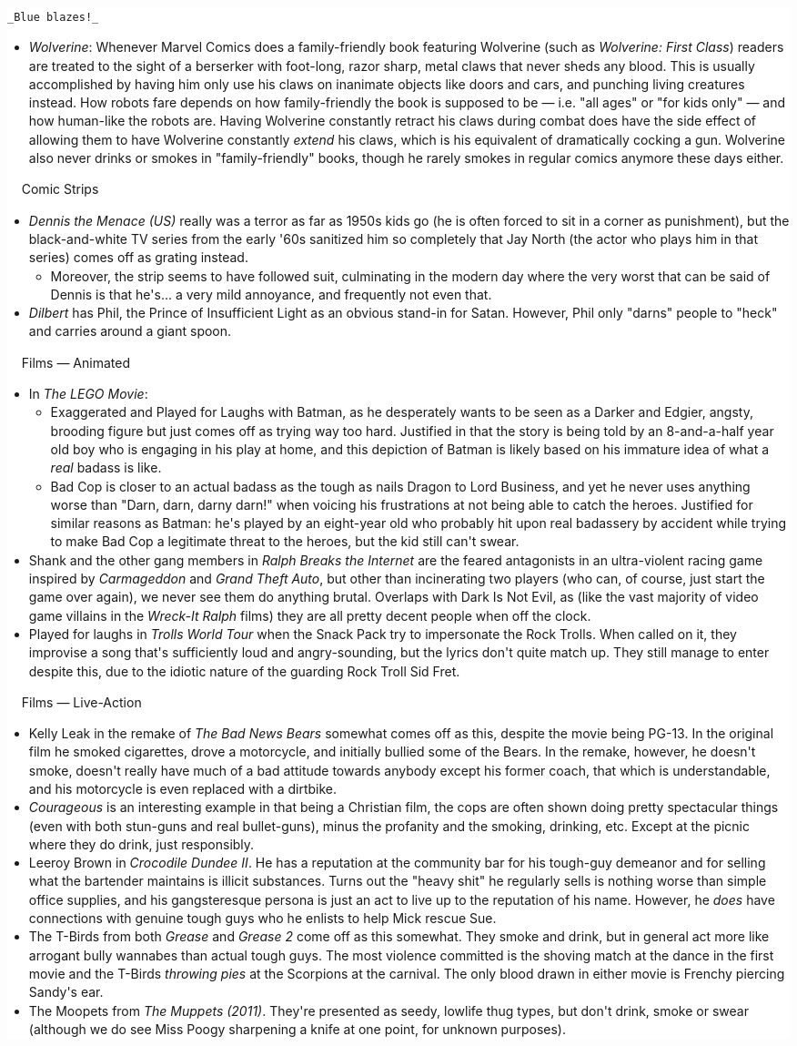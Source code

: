     _Blue blazes!_
    
-   _Wolverine_: Whenever Marvel Comics does a family-friendly book featuring Wolverine (such as _Wolverine: First Class_) readers are treated to the sight of a berserker with foot-long, razor sharp, metal claws that never sheds any blood. This is usually accomplished by having him only use his claws on inanimate objects like doors and cars, and punching living creatures instead. How robots fare depends on how family-friendly the book is supposed to be — i.e. "all ages" or "for kids only" — and how human-like the robots are. Having Wolverine constantly retract his claws during combat does have the side effect of allowing them to have Wolverine constantly _extend_ his claws, which is his equivalent of dramatically cocking a gun. Wolverine also never drinks or smokes in "family-friendly" books, though he rarely smokes in regular comics anymore these days either.

    Comic Strips 

-   _Dennis the Menace (US)_ really was a terror as far as 1950s kids go (he is often forced to sit in a corner as punishment), but the black-and-white TV series from the early '60s sanitized him so completely that Jay North (the actor who plays him in that series) comes off as grating instead.
    -   Moreover, the strip seems to have followed suit, culminating in the modern day where the very worst that can be said of Dennis is that he's... a very mild annoyance, and frequently not even that.
-   _Dilbert_ has Phil, the Prince of Insufficient Light as an obvious stand-in for Satan. However, Phil only "darns" people to "heck" and carries around a giant spoon.

    Films — Animated 

-   In _The LEGO Movie_:
    -   Exaggerated and Played for Laughs with Batman, as he desperately wants to be seen as a Darker and Edgier, angsty, brooding figure but just comes off as trying way too hard. Justified in that the story is being told by an 8-and-a-half year old boy who is engaging in his play at home, and this depiction of Batman is likely based on his immature idea of what a _real_ badass is like.
    -   Bad Cop is closer to an actual badass as the tough as nails Dragon to Lord Business, and yet he never uses anything worse than "Darn, darn, darny darn!" when voicing his frustrations at not being able to catch the heroes. Justified for similar reasons as Batman: he's played by an eight-year old who probably hit upon real badassery by accident while trying to make Bad Cop a legitimate threat to the heroes, but the kid still can't swear.
-   Shank and the other gang members in _Ralph Breaks the Internet_ are the feared antagonists in an ultra-violent racing game inspired by _Carmageddon_ and _Grand Theft Auto_, but other than incinerating two players (who can, of course, just start the game over again), we never see them do anything brutal. Overlaps with Dark Is Not Evil, as (like the vast majority of video game villains in the _Wreck-It Ralph_ films) they are all pretty decent people when off the clock.
-   Played for laughs in _Trolls World Tour_ when the Snack Pack try to impersonate the Rock Trolls. When called on it, they improvise a song that's sufficiently loud and angry-sounding, but the lyrics don't quite match up. They still manage to enter despite this, due to the idiotic nature of the guarding Rock Troll Sid Fret.

    Films — Live-Action 

-   Kelly Leak in the remake of _The Bad News Bears_ somewhat comes off as this, despite the movie being PG-13. In the original film he smoked cigarettes, drove a motorcycle, and initially bullied some of the Bears. In the remake, however, he doesn't smoke, doesn't really have much of a bad attitude towards anybody except his former coach, that which is understandable, and his motorcycle is even replaced with a dirtbike.
-   _Courageous_ is an interesting example in that being a Christian film, the cops are often shown doing pretty spectacular things (even with both stun-guns and real bullet-guns), minus the profanity and the smoking, drinking, etc. Except at the picnic where they do drink, just responsibly.
-   Leeroy Brown in _Crocodile Dundee II_. He has a reputation at the community bar for his tough-guy demeanor and for selling what the bartender maintains is illicit substances. Turns out the "heavy shit" he regularly sells is nothing worse than simple office supplies, and his gangsteresque persona is just an act to live up to the reputation of his name. However, he _does_ have connections with genuine tough guys who he enlists to help Mick rescue Sue.
-   The T-Birds from both _Grease_ and _Grease 2_ come off as this somewhat. They smoke and drink, but in general act more like arrogant bully wannabes than actual tough guys. The most violence committed is the shoving match at the dance in the first movie and the T-Birds _throwing pies_ at the Scorpions at the carnival. The only blood drawn in either movie is Frenchy piercing Sandy's ear.
-   The Moopets from _The Muppets (2011)_. They're presented as seedy, lowlife thug types, but don't drink, smoke or swear (although we do see Miss Poogy sharpening a knife at one point, for unknown purposes).